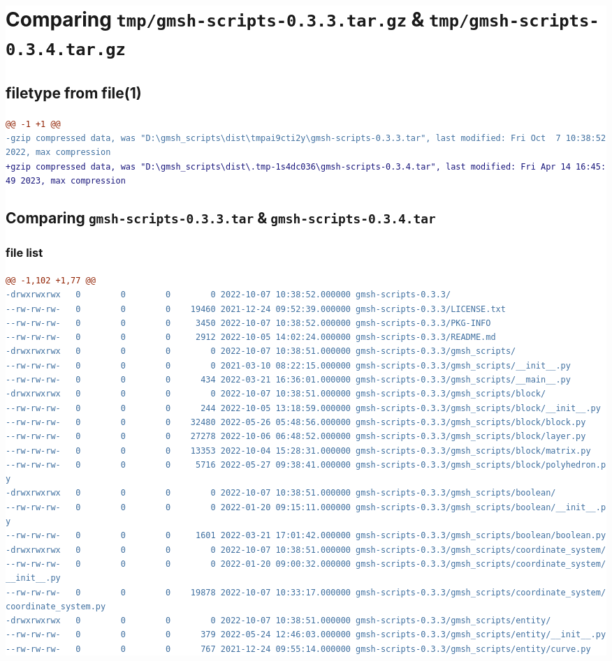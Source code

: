 # Comparing `tmp/gmsh-scripts-0.3.3.tar.gz` & `tmp/gmsh-scripts-0.3.4.tar.gz`

## filetype from file(1)

```diff
@@ -1 +1 @@
-gzip compressed data, was "D:\gmsh_scripts\dist\tmpai9cti2y\gmsh-scripts-0.3.3.tar", last modified: Fri Oct  7 10:38:52 2022, max compression
+gzip compressed data, was "D:\gmsh_scripts\dist\.tmp-1s4dc036\gmsh-scripts-0.3.4.tar", last modified: Fri Apr 14 16:45:49 2023, max compression
```

## Comparing `gmsh-scripts-0.3.3.tar` & `gmsh-scripts-0.3.4.tar`

### file list

```diff
@@ -1,102 +1,77 @@
-drwxrwxrwx   0        0        0        0 2022-10-07 10:38:52.000000 gmsh-scripts-0.3.3/
--rw-rw-rw-   0        0        0    19460 2021-12-24 09:52:39.000000 gmsh-scripts-0.3.3/LICENSE.txt
--rw-rw-rw-   0        0        0     3450 2022-10-07 10:38:52.000000 gmsh-scripts-0.3.3/PKG-INFO
--rw-rw-rw-   0        0        0     2912 2022-10-05 14:02:24.000000 gmsh-scripts-0.3.3/README.md
-drwxrwxrwx   0        0        0        0 2022-10-07 10:38:51.000000 gmsh-scripts-0.3.3/gmsh_scripts/
--rw-rw-rw-   0        0        0        0 2021-03-10 08:22:15.000000 gmsh-scripts-0.3.3/gmsh_scripts/__init__.py
--rw-rw-rw-   0        0        0      434 2022-03-21 16:36:01.000000 gmsh-scripts-0.3.3/gmsh_scripts/__main__.py
-drwxrwxrwx   0        0        0        0 2022-10-07 10:38:51.000000 gmsh-scripts-0.3.3/gmsh_scripts/block/
--rw-rw-rw-   0        0        0      244 2022-10-05 13:18:59.000000 gmsh-scripts-0.3.3/gmsh_scripts/block/__init__.py
--rw-rw-rw-   0        0        0    32480 2022-05-26 05:48:56.000000 gmsh-scripts-0.3.3/gmsh_scripts/block/block.py
--rw-rw-rw-   0        0        0    27278 2022-10-06 06:48:52.000000 gmsh-scripts-0.3.3/gmsh_scripts/block/layer.py
--rw-rw-rw-   0        0        0    13353 2022-10-04 15:28:31.000000 gmsh-scripts-0.3.3/gmsh_scripts/block/matrix.py
--rw-rw-rw-   0        0        0     5716 2022-05-27 09:38:41.000000 gmsh-scripts-0.3.3/gmsh_scripts/block/polyhedron.py
-drwxrwxrwx   0        0        0        0 2022-10-07 10:38:51.000000 gmsh-scripts-0.3.3/gmsh_scripts/boolean/
--rw-rw-rw-   0        0        0        0 2022-01-20 09:15:11.000000 gmsh-scripts-0.3.3/gmsh_scripts/boolean/__init__.py
--rw-rw-rw-   0        0        0     1601 2022-03-21 17:01:42.000000 gmsh-scripts-0.3.3/gmsh_scripts/boolean/boolean.py
-drwxrwxrwx   0        0        0        0 2022-10-07 10:38:51.000000 gmsh-scripts-0.3.3/gmsh_scripts/coordinate_system/
--rw-rw-rw-   0        0        0        0 2022-01-20 09:00:32.000000 gmsh-scripts-0.3.3/gmsh_scripts/coordinate_system/__init__.py
--rw-rw-rw-   0        0        0    19878 2022-10-07 10:33:17.000000 gmsh-scripts-0.3.3/gmsh_scripts/coordinate_system/coordinate_system.py
-drwxrwxrwx   0        0        0        0 2022-10-07 10:38:51.000000 gmsh-scripts-0.3.3/gmsh_scripts/entity/
--rw-rw-rw-   0        0        0      379 2022-05-24 12:46:03.000000 gmsh-scripts-0.3.3/gmsh_scripts/entity/__init__.py
--rw-rw-rw-   0        0        0      767 2021-12-24 09:55:14.000000 gmsh-scripts-0.3.3/gmsh_scripts/entity/curve.py
```
